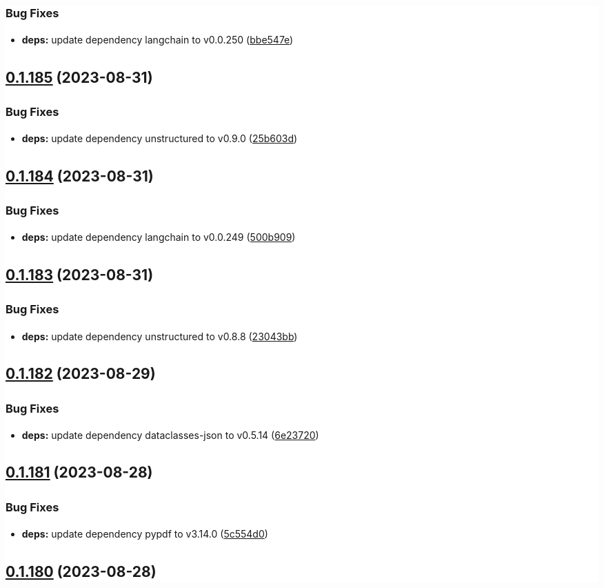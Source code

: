 
### Bug Fixes

* **deps:** update dependency langchain to v0.0.250 ([bbe547e](https://github.com/timoa/ai-gpt-experiments/commit/bbe547edf4576c9d586c3d0c2f682853fe44928c))

## [0.1.185](https://github.com/timoa/ai-gpt-experiments/compare/v0.1.184...v0.1.185) (2023-08-31)


### Bug Fixes

* **deps:** update dependency unstructured to v0.9.0 ([25b603d](https://github.com/timoa/ai-gpt-experiments/commit/25b603d3e73b90886b93cb2055a1601559671e9e))

## [0.1.184](https://github.com/timoa/ai-gpt-experiments/compare/v0.1.183...v0.1.184) (2023-08-31)


### Bug Fixes

* **deps:** update dependency langchain to v0.0.249 ([500b909](https://github.com/timoa/ai-gpt-experiments/commit/500b909fd00a9f58ff1699e54c03417971762591))

## [0.1.183](https://github.com/timoa/ai-gpt-experiments/compare/v0.1.182...v0.1.183) (2023-08-31)


### Bug Fixes

* **deps:** update dependency unstructured to v0.8.8 ([23043bb](https://github.com/timoa/ai-gpt-experiments/commit/23043bb6df58fad3105fe7d087fa1fe989300c92))

## [0.1.182](https://github.com/timoa/ai-gpt-experiments/compare/v0.1.181...v0.1.182) (2023-08-29)


### Bug Fixes

* **deps:** update dependency dataclasses-json to v0.5.14 ([6e23720](https://github.com/timoa/ai-gpt-experiments/commit/6e2372089c7405c304455b474a55788b077a6a5f))

## [0.1.181](https://github.com/timoa/ai-gpt-experiments/compare/v0.1.180...v0.1.181) (2023-08-28)


### Bug Fixes

* **deps:** update dependency pypdf to v3.14.0 ([5c554d0](https://github.com/timoa/ai-gpt-experiments/commit/5c554d03ad9091b7467b3ace0f77b6d9b1d91de5))

## [0.1.180](https://github.com/timoa/ai-gpt-experiments/compare/v0.1.179...v0.1.180) (2023-08-28)
